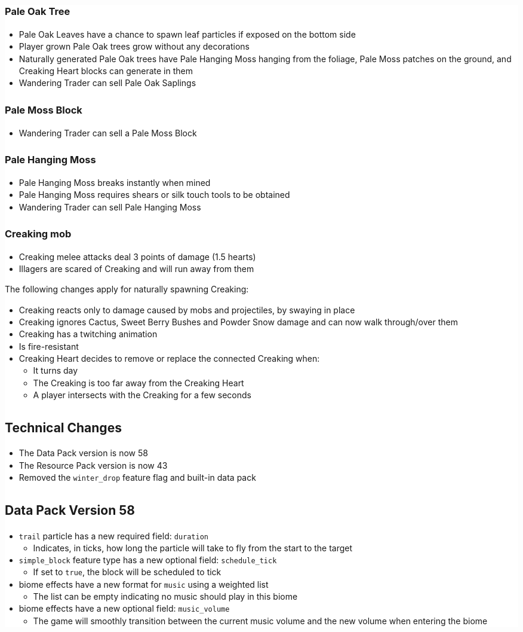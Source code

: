 ### Pale Oak Tree

-   Pale Oak Leaves have a chance to spawn leaf particles if exposed on the bottom side
-   Player grown Pale Oak trees grow without any decorations
-   Naturally generated Pale Oak trees have Pale Hanging Moss hanging from the foliage, Pale Moss patches on the ground, and Creaking Heart blocks can generate in them
-   Wandering Trader can sell Pale Oak Saplings

### Pale Moss Block

-   Wandering Trader can sell a Pale Moss Block

### Pale Hanging Moss

-   Pale Hanging Moss breaks instantly when mined
-   Pale Hanging Moss requires shears or silk touch tools to be obtained
-   Wandering Trader can sell Pale Hanging Moss

### Creaking mob

-   Creaking melee attacks deal 3 points of damage (1.5 hearts)
-   Illagers are scared of Creaking and will run away from them

The following changes apply for naturally spawning Creaking:

-   Creaking reacts only to damage caused by mobs and projectiles, by swaying in place
-   Creaking ignores Cactus, Sweet Berry Bushes and Powder Snow damage and can now walk through/over them
-   Creaking has a twitching animation
-   Is fire-resistant
-   Creaking Heart decides to remove or replace the connected Creaking when:
    -   It turns day
    -   The Creaking is too far away from the Creaking Heart
    -   A player intersects with the Creaking for a few seconds

## Technical Changes

-   The Data Pack version is now 58
-   The Resource Pack version is now 43
-   Removed the `winter_drop` feature flag and built-in data pack

## Data Pack Version 58

-   `trail` particle has a new required field: `duration`
    -   Indicates, in ticks, how long the particle will take to fly from the start to the target
-   `simple_block` feature type has a new optional field: `schedule_tick`
    -   If set to `true`, the block will be scheduled to tick
-   biome effects have a new format for `music` using a weighted list
    -   The list can be empty indicating no music should play in this biome
-   biome effects have a new optional field: `music_volume`
    -   The game will smoothly transition between the current music volume and the new volume when entering the biome
